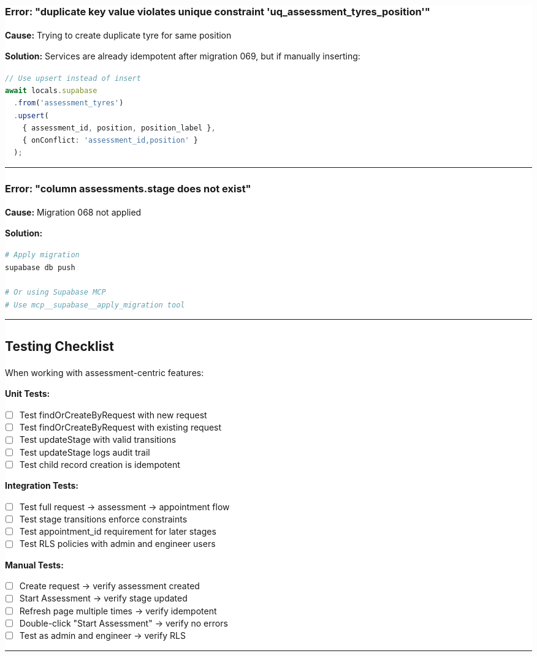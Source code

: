 
### Error: "duplicate key value violates unique constraint 'uq_assessment_tyres_position'"

**Cause:** Trying to create duplicate tyre for same position

**Solution:** Services are already idempotent after migration 069, but if manually inserting:
```typescript
// Use upsert instead of insert
await locals.supabase
  .from('assessment_tyres')
  .upsert(
    { assessment_id, position, position_label },
    { onConflict: 'assessment_id,position' }
  );
```

---

### Error: "column assessments.stage does not exist"

**Cause:** Migration 068 not applied

**Solution:**
```bash
# Apply migration
supabase db push

# Or using Supabase MCP
# Use mcp__supabase__apply_migration tool
```

---

## Testing Checklist

When working with assessment-centric features:

**Unit Tests:**
- [ ] Test findOrCreateByRequest with new request
- [ ] Test findOrCreateByRequest with existing request
- [ ] Test updateStage with valid transitions
- [ ] Test updateStage logs audit trail
- [ ] Test child record creation is idempotent

**Integration Tests:**
- [ ] Test full request → assessment → appointment flow
- [ ] Test stage transitions enforce constraints
- [ ] Test appointment_id requirement for later stages
- [ ] Test RLS policies with admin and engineer users

**Manual Tests:**
- [ ] Create request → verify assessment created
- [ ] Start Assessment → verify stage updated
- [ ] Refresh page multiple times → verify idempotent
- [ ] Double-click "Start Assessment" → verify no errors
- [ ] Test as admin and engineer → verify RLS

---